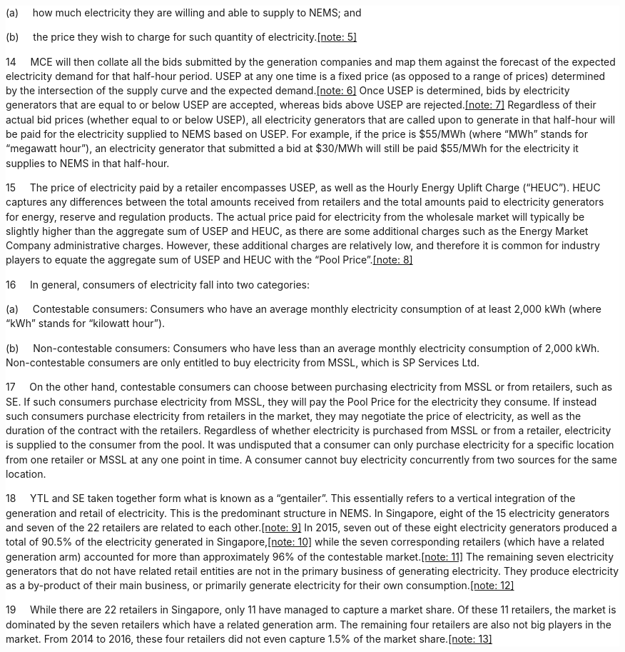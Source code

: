 (a)     how much electricity they are willing and able to supply to NEMS; and

(b)     the price they wish to charge for such quantity of electricity.[\[note: 5\]](#Ftn_5)

14     MCE will then collate all the bids submitted by the generation companies and map them against the forecast of the expected electricity demand for that half-hour period. USEP at any one time is a fixed price (as opposed to a range of prices) determined by the intersection of the supply curve and the expected demand.[\[note: 6\]](#Ftn_6) Once USEP is determined, bids by electricity generators that are equal to or below USEP are accepted, whereas bids above USEP are rejected.[\[note: 7\]](#Ftn_7) Regardless of their actual bid prices (whether equal to or below USEP), all electricity generators that are called upon to generate in that half-hour will be paid for the electricity supplied to NEMS based on USEP. For example, if the price is $55/MWh (where “MWh” stands for “megawatt hour”), an electricity generator that submitted a bid at $30/MWh will still be paid $55/MWh for the electricity it supplies to NEMS in that half-hour.

15     The price of electricity paid by a retailer encompasses USEP, as well as the Hourly Energy Uplift Charge (“HEUC”). HEUC captures any differences between the total amounts received from retailers and the total amounts paid to electricity generators for energy, reserve and regulation products. The actual price paid for electricity from the wholesale market will typically be slightly higher than the aggregate sum of USEP and HEUC, as there are some additional charges such as the Energy Market Company administrative charges. However, these additional charges are relatively low, and therefore it is common for industry players to equate the aggregate sum of USEP and HEUC with the “Pool Price”.[\[note: 8\]](#Ftn_8)

16     In general, consumers of electricity fall into two categories:

(a)     Contestable consumers: Consumers who have an average monthly electricity consumption of at least 2,000 kWh (where “kWh” stands for “kilowatt hour”).

(b)     Non-contestable consumers: Consumers who have less than an average monthly electricity consumption of 2,000 kWh. Non-contestable consumers are only entitled to buy electricity from MSSL, which is SP Services Ltd.

17     On the other hand, contestable consumers can choose between purchasing electricity from MSSL or from retailers, such as SE. If such consumers purchase electricity from MSSL, they will pay the Pool Price for the electricity they consume. If instead such consumers purchase electricity from retailers in the market, they may negotiate the price of electricity, as well as the duration of the contract with the retailers. Regardless of whether electricity is purchased from MSSL or from a retailer, electricity is supplied to the consumer from the pool. It was undisputed that a consumer can only purchase electricity for a specific location from one retailer or MSSL at any one point in time. A consumer cannot buy electricity concurrently from two sources for the same location.

18     YTL and SE taken together form what is known as a “gentailer”. This essentially refers to a vertical integration of the generation and retail of electricity. This is the predominant structure in NEMS. In Singapore, eight of the 15 electricity generators and seven of the 22 retailers are related to each other.[\[note: 9\]](#Ftn_9) In 2015, seven out of these eight electricity generators produced a total of 90.5% of the electricity generated in Singapore,[\[note: 10\]](#Ftn_10) while the seven corresponding retailers (which have a related generation arm) accounted for more than approximately 96% of the contestable market.[\[note: 11\]](#Ftn_11) The remaining seven electricity generators that do not have related retail entities are not in the primary business of generating electricity. They produce electricity as a by-product of their main business, or primarily generate electricity for their own consumption.[\[note: 12\]](#Ftn_12)

19     While there are 22 retailers in Singapore, only 11 have managed to capture a market share. Of these 11 retailers, the market is dominated by the seven retailers which have a related generation arm. The remaining four retailers are also not big players in the market. From 2014 to 2016, these four retailers did not even capture 1.5% of the market share.[\[note: 13\]](#Ftn_13)

